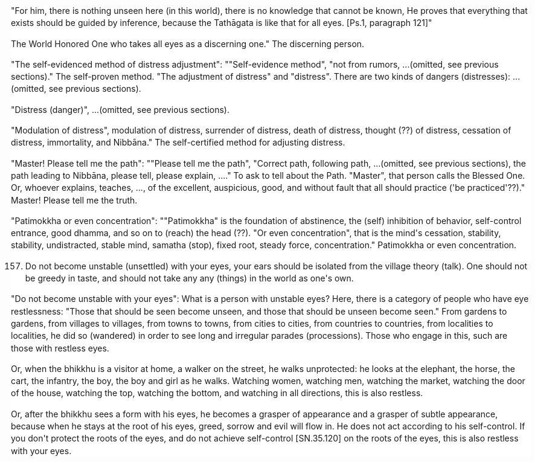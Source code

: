 "For him, there is nothing unseen here (in this world), there is no knowledge
    that cannot be known,
He proves that everything that exists should be guided by inference, because the
    Tathāgata is like that for all eyes. [Ps.1, paragraph 121]"

The World Honored One who takes all eyes as a discerning one." The discerning
person.

"The self-evidenced method of distress adjustment": ""Self-evidence method",
"not from rumors, ...(omitted, see previous sections)." The self-proven method.
"The adjustment of distress" and "distress". There are two kinds of dangers
(distresses): ...(omitted, see previous sections).

"Distress (danger)", ...(omitted, see previous sections).

"Modulation of distress", modulation of distress, surrender of distress, death
of distress, thought (??) of distress, cessation of distress, immortality, and
Nibbāna." The self-certified method for adjusting distress.

"Master! Please tell me the path": ""Please tell me the path", "Correct path,
following path, ...(omitted, see previous sections), the path leading to
Nibbāna, please tell, please explain, ...." To ask to tell about the Path.
"Master", that person calls the Blessed One. Or, whoever explains, teaches, ...,
of the excellent, auspicious, good, and without fault that all should practice
('be practiced'??)." Master! Please tell me the truth.

"Patimokkha or even concentration": ""Patimokkha" is the foundation of
abstinence, the (self) inhibition of behavior, self-control entrance, good
dhamma, and so on to (reach) the head (??). "Or even concentration", that is the
mind's cessation, stability, stability, undistracted, stable mind, samatha
(stop), fixed root, steady force, concentration." Patimokkha or even
concentration.

157. Do not become unstable (unsettled) with your eyes, your ears should be
     isolated from the village theory (talk).
One should not be greedy in taste, and should not take any any (things) in the
    world as one's own.

"Do not become unstable with your eyes": What is a person with unstable eyes?
Here, there is a category of people who have eye restlessness: "Those that
should be seen become unseen, and those that should be unseen become seen." From
gardens to gardens, from villages to villages, from towns to towns, from cities
to cities, from countries to countries, from localities to localities, he did so
(wandered) in order to see long and irregular parades (processions). Those who
engage in this, such are those with restless eyes.

Or, when the bhikkhu is a visitor at home, a walker on the street, he walks
unprotected: he looks at the elephant, the horse, the cart, the infantry, the
boy, the boy and girl as he walks. Watching women, watching men, watching the
market, watching the door of the house, watching the top, watching the bottom,
and watching in all directions, this is also restless.

Or, after the bhikkhu sees a form with his eyes, he becomes a grasper of
appearance and a grasper of subtle appearance, because when he stays at the root
of his eyes, greed, sorrow and evil will flow in. He does not act according to
his self-control. If you don't protect the roots of the eyes, and do not achieve
self-control [SN.35.120] on the roots of the eyes, this is also restless with
your eyes.
